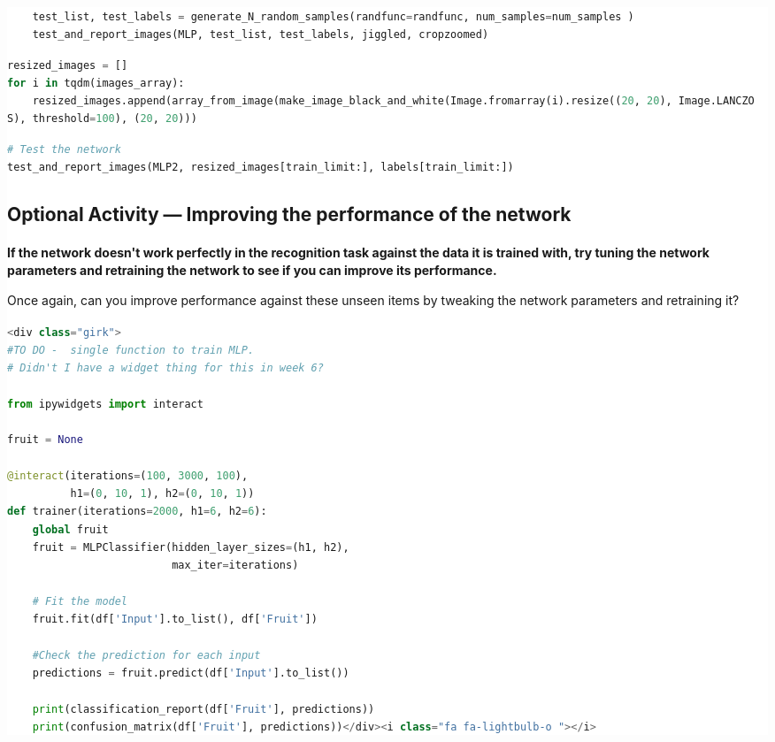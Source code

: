 ```python
    test_list, test_labels = generate_N_random_samples(randfunc=randfunc, num_samples=num_samples )
    test_and_report_images(MLP, test_list, test_labels, jiggled, cropzoomed)

```

```python
resized_images = []
for i in tqdm(images_array):
    resized_images.append(array_from_image(make_image_black_and_white(Image.fromarray(i).resize((20, 20), Image.LANCZOS), threshold=100), (20, 20)))

```

```python
# Test the network
test_and_report_images(MLP2, resized_images[train_limit:], labels[train_limit:])
```

## Optional Activity — Improving the performance of the network

__If the network doesn't work perfectly in the recognition task against the data it is trained with, try tuning the network parameters and retraining the network to see if you can improve its performance.__

Once again, can you improve performance against these unseen items by tweaking the network parameters and retraining it?

```python

```

```python
<div class="girk">
#TO DO -  single function to train MLP.
# Didn't I have a widget thing for this in week 6?

from ipywidgets import interact

fruit = None

@interact(iterations=(100, 3000, 100),
          h1=(0, 10, 1), h2=(0, 10, 1))
def trainer(iterations=2000, h1=6, h2=6):
    global fruit
    fruit = MLPClassifier(hidden_layer_sizes=(h1, h2),
                          max_iter=iterations)
    
    # Fit the model
    fruit.fit(df['Input'].to_list(), df['Fruit'])
    
    #Check the prediction for each input
    predictions = fruit.predict(df['Input'].to_list())

    print(classification_report(df['Fruit'], predictions))
    print(confusion_matrix(df['Fruit'], predictions))</div><i class="fa fa-lightbulb-o "></i>
```
